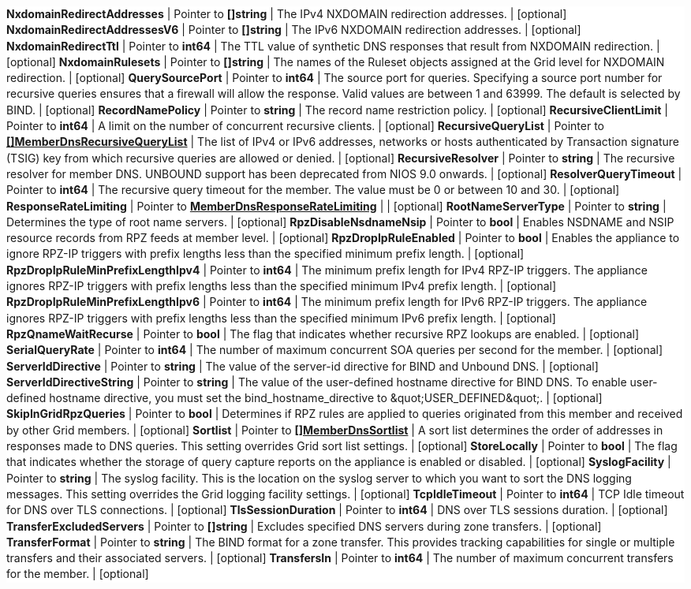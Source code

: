 **NxdomainRedirectAddresses** | Pointer to **[]string** | The IPv4 NXDOMAIN redirection addresses. | [optional] 
**NxdomainRedirectAddressesV6** | Pointer to **[]string** | The IPv6 NXDOMAIN redirection addresses. | [optional] 
**NxdomainRedirectTtl** | Pointer to **int64** | The TTL value of synthetic DNS responses that result from NXDOMAIN redirection. | [optional] 
**NxdomainRulesets** | Pointer to **[]string** | The names of the Ruleset objects assigned at the Grid level for NXDOMAIN redirection. | [optional] 
**QuerySourcePort** | Pointer to **int64** | The source port for queries. Specifying a source port number for recursive queries ensures that a firewall will allow the response. Valid values are between 1 and 63999. The default is selected by BIND. | [optional] 
**RecordNamePolicy** | Pointer to **string** | The record name restriction policy. | [optional] 
**RecursiveClientLimit** | Pointer to **int64** | A limit on the number of concurrent recursive clients. | [optional] 
**RecursiveQueryList** | Pointer to [**[]MemberDnsRecursiveQueryList**](MemberDnsRecursiveQueryList.md) | The list of IPv4 or IPv6 addresses, networks or hosts authenticated by Transaction signature (TSIG) key from which recursive queries are allowed or denied. | [optional] 
**RecursiveResolver** | Pointer to **string** | The recursive resolver for member DNS. UNBOUND support has been deprecated from NIOS 9.0 onwards. | [optional] 
**ResolverQueryTimeout** | Pointer to **int64** | The recursive query timeout for the member. The value must be 0 or between 10 and 30. | [optional] 
**ResponseRateLimiting** | Pointer to [**MemberDnsResponseRateLimiting**](MemberDnsResponseRateLimiting.md) |  | [optional] 
**RootNameServerType** | Pointer to **string** | Determines the type of root name servers. | [optional] 
**RpzDisableNsdnameNsip** | Pointer to **bool** | Enables NSDNAME and NSIP resource records from RPZ feeds at member level. | [optional] 
**RpzDropIpRuleEnabled** | Pointer to **bool** | Enables the appliance to ignore RPZ-IP triggers with prefix lengths less than the specified minimum prefix length. | [optional] 
**RpzDropIpRuleMinPrefixLengthIpv4** | Pointer to **int64** | The minimum prefix length for IPv4 RPZ-IP triggers. The appliance ignores RPZ-IP triggers with prefix lengths less than the specified minimum IPv4 prefix length. | [optional] 
**RpzDropIpRuleMinPrefixLengthIpv6** | Pointer to **int64** | The minimum prefix length for IPv6 RPZ-IP triggers. The appliance ignores RPZ-IP triggers with prefix lengths less than the specified minimum IPv6 prefix length. | [optional] 
**RpzQnameWaitRecurse** | Pointer to **bool** | The flag that indicates whether recursive RPZ lookups are enabled. | [optional] 
**SerialQueryRate** | Pointer to **int64** | The number of maximum concurrent SOA queries per second for the member. | [optional] 
**ServerIdDirective** | Pointer to **string** | The value of the server-id directive for BIND and Unbound DNS. | [optional] 
**ServerIdDirectiveString** | Pointer to **string** | The value of the user-defined hostname directive for BIND DNS. To enable user-defined hostname directive, you must set the bind_hostname_directive to \&quot;USER_DEFINED\&quot;. | [optional] 
**SkipInGridRpzQueries** | Pointer to **bool** | Determines if RPZ rules are applied to queries originated from this member and received by other Grid members. | [optional] 
**Sortlist** | Pointer to [**[]MemberDnsSortlist**](MemberDnsSortlist.md) | A sort list determines the order of addresses in responses made to DNS queries. This setting overrides Grid sort list settings. | [optional] 
**StoreLocally** | Pointer to **bool** | The flag that indicates whether the storage of query capture reports on the appliance is enabled or disabled. | [optional] 
**SyslogFacility** | Pointer to **string** | The syslog facility. This is the location on the syslog server to which you want to sort the DNS logging messages. This setting overrides the Grid logging facility settings. | [optional] 
**TcpIdleTimeout** | Pointer to **int64** | TCP Idle timeout for DNS over TLS connections. | [optional] 
**TlsSessionDuration** | Pointer to **int64** | DNS over TLS sessions duration. | [optional] 
**TransferExcludedServers** | Pointer to **[]string** | Excludes specified DNS servers during zone transfers. | [optional] 
**TransferFormat** | Pointer to **string** | The BIND format for a zone transfer. This provides tracking capabilities for single or multiple transfers and their associated servers. | [optional] 
**TransfersIn** | Pointer to **int64** | The number of maximum concurrent transfers for the member. | [optional] 